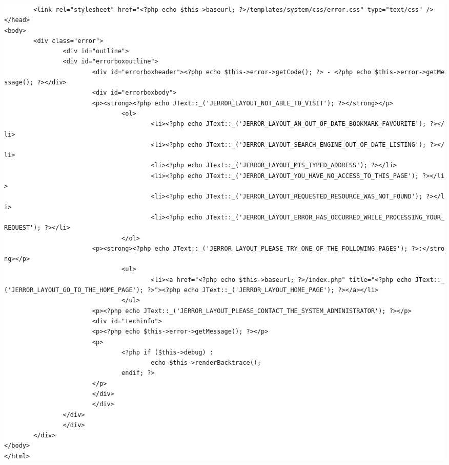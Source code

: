 ~~~~~~~~~{.php .numberLines}
        <link rel="stylesheet" href="<?php echo $this->baseurl; ?>/templates/system/css/error.css" type="text/css" />
</head>
<body>
        <div class="error">
                <div id="outline">
                <div id="errorboxoutline">
                        <div id="errorboxheader"><?php echo $this->error->getCode(); ?> - <?php echo $this->error->getMessage(); ?></div>
                        <div id="errorboxbody">
                        <p><strong><?php echo JText::_('JERROR_LAYOUT_NOT_ABLE_TO_VISIT'); ?></strong></p>
                                <ol>
                                        <li><?php echo JText::_('JERROR_LAYOUT_AN_OUT_OF_DATE_BOOKMARK_FAVOURITE'); ?></li>
                                        <li><?php echo JText::_('JERROR_LAYOUT_SEARCH_ENGINE_OUT_OF_DATE_LISTING'); ?></li>
                                        <li><?php echo JText::_('JERROR_LAYOUT_MIS_TYPED_ADDRESS'); ?></li>
                                        <li><?php echo JText::_('JERROR_LAYOUT_YOU_HAVE_NO_ACCESS_TO_THIS_PAGE'); ?></li>
                                        <li><?php echo JText::_('JERROR_LAYOUT_REQUESTED_RESOURCE_WAS_NOT_FOUND'); ?></li>
                                        <li><?php echo JText::_('JERROR_LAYOUT_ERROR_HAS_OCCURRED_WHILE_PROCESSING_YOUR_REQUEST'); ?></li>
                                </ol>
                        <p><strong><?php echo JText::_('JERROR_LAYOUT_PLEASE_TRY_ONE_OF_THE_FOLLOWING_PAGES'); ?>:</strong></p>
                                <ul>
                                        <li><a href="<?php echo $this->baseurl; ?>/index.php" title="<?php echo JText::_('JERROR_LAYOUT_GO_TO_THE_HOME_PAGE'); ?>"><?php echo JText::_('JERROR_LAYOUT_HOME_PAGE'); ?></a></li>
                                </ul>
                        <p><?php echo JText::_('JERROR_LAYOUT_PLEASE_CONTACT_THE_SYSTEM_ADMINISTRATOR'); ?></p>
                        <div id="techinfo">
                        <p><?php echo $this->error->getMessage(); ?></p>
                        <p>
                                <?php if ($this->debug) :
                                        echo $this->renderBacktrace();
                                endif; ?>
                        </p>
                        </div>
                        </div>
                </div>
                </div>
        </div>
</body>
</html>
~~~~~~~~~~~~~~~~~~~~~~~~~~~~
